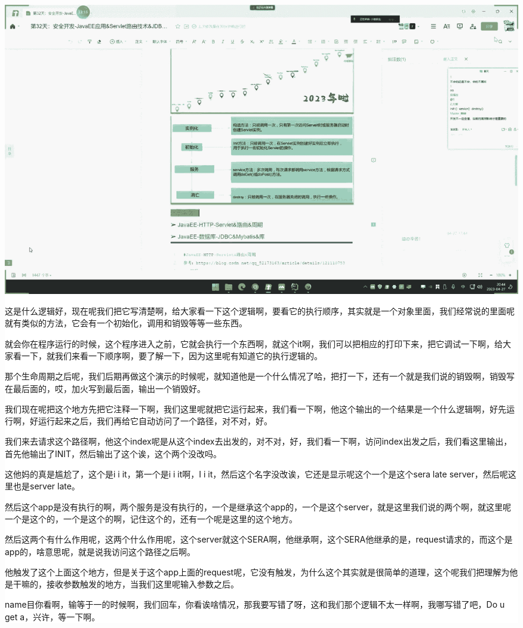 ![](img/d270ca8a0ad4fb982f330c718b2f9ad4_73.png)

这是什么逻辑好，现在呢我们把它写清楚啊，给大家看一下这个逻辑啊，要看它的执行顺序，其实就是一个对象里面，我们经常说的里面呢就有类似的方法，它会有一个初始化，调用和销毁等等一些东西。

就会你在程序运行的时候，这个程序进入之前，它就会执行一个东西啊，就这个it啊，我们可以把相应的打印下来，把它调试一下啊，给大家看一下，就我们来看一下顺序啊，要了解一下，因为这里呢有知道它的执行逻辑的。

那个生命周期之后呢，我们后期再做这个演示的时候呢，就知道他是一个什么情况了哈，把打一下，还有一个就是我们说的销毁啊，销毁写在最后面的，哎，加火写到最后面，输出一个销毁好。

我们现在呢把这个地方先把它注释一下啊，我们这里呢就把它运行起来，我们看一下啊，他这个输出的一个结果是一个什么逻辑啊，好先运行啊，好运行起来之后，我们再给它自动访问了一个路径，对不对，好。

我们来去请求这个路径啊，他这个index呢是从这个index去出发的，对不对，好，我们看一下啊，访问index出发之后，我们看这里输出，首先他输出了INIT，然后输出了这个诶，这个两个没改吗。

这他妈的真是尴尬了，这个是i i it，第一个是i i it啊，I i it，然后这个名字没改诶，它还是显示呢这个一个是这个sera late server，然后呢这里也是server late。

然后这个app是没有执行的啊，两个服务是没有执行的，一个是继承这个app的，一个是这个server，就是这里我们说的两个啊，就这里呢一个是这个的，一个是这个的啊，记住这个的，还有一个呢是这里的这个地方。

然后这两个有什么作用呢，这两个什么作用呢，这个server就这个SERA啊，他继承啊，这个SERA他继承的是，request请求的，而这个是app的，啥意思呢，就是说我访问这个路径之后啊。

他触发了这个上面这个地方，但是关于这个app上面的request呢，它没有触发，为什么这个其实就是很简单的道理，这个呢我们把理解为他是干嘛的，接收参数触发的地方，当我们这里呢输入参数之后。

name目你看啊，输等于一的时候啊，我们回车，你看诶啥情况，那我要写错了呀，这和我们那个逻辑不太一样啊，我哪写错了吧，Do u get a，兴许，等一下啊。



